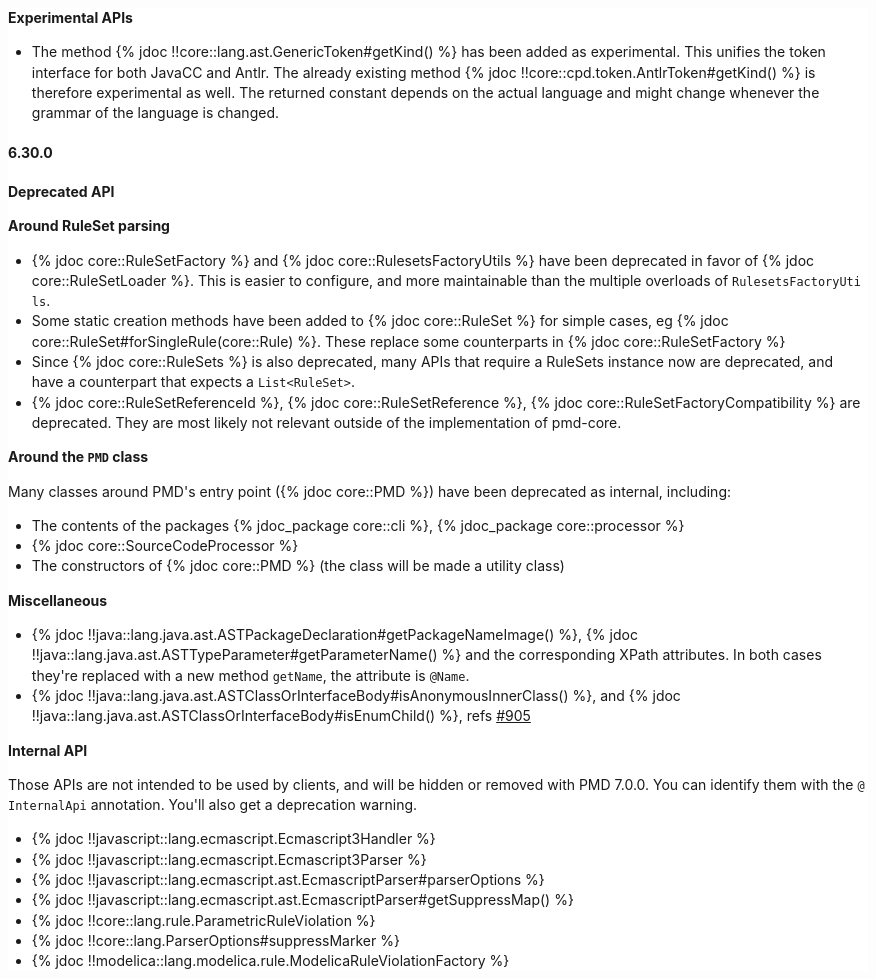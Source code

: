 **Experimental APIs**

*   The method {% jdoc !!core::lang.ast.GenericToken#getKind() %} has been added as experimental. This
    unifies the token interface for both JavaCC and Antlr. The already existing method
    {% jdoc !!core::cpd.token.AntlrToken#getKind() %} is therefore experimental as well. The
    returned constant depends on the actual language and might change whenever the grammar
    of the language is changed.

#### 6.30.0

**Deprecated API**

**Around RuleSet parsing**

* {% jdoc core::RuleSetFactory %} and {% jdoc core::RulesetsFactoryUtils %} have been deprecated in favor of {% jdoc core::RuleSetLoader %}. This is easier to configure, and more maintainable than the multiple overloads of `RulesetsFactoryUtils`.
* Some static creation methods have been added to {% jdoc core::RuleSet %} for simple cases, eg {% jdoc core::RuleSet#forSingleRule(core::Rule) %}. These replace some counterparts in {% jdoc core::RuleSetFactory %}
* Since {% jdoc core::RuleSets %} is also deprecated, many APIs that require a RuleSets instance now are deprecated, and have a counterpart that expects a `List<RuleSet>`.
* {% jdoc core::RuleSetReferenceId %}, {% jdoc core::RuleSetReference %}, {% jdoc core::RuleSetFactoryCompatibility %} are deprecated. They are most likely not relevant outside of the implementation of pmd-core.

**Around the `PMD` class**

Many classes around PMD's entry point ({% jdoc core::PMD %}) have been deprecated as internal, including:
* The contents of the packages {% jdoc_package core::cli %}, {% jdoc_package core::processor %}
* {% jdoc core::SourceCodeProcessor %}
* The constructors of {% jdoc core::PMD %} (the class will be made a utility class)

**Miscellaneous**

*   {% jdoc !!java::lang.java.ast.ASTPackageDeclaration#getPackageNameImage() %},
    {% jdoc !!java::lang.java.ast.ASTTypeParameter#getParameterName() %}
    and the corresponding XPath attributes. In both cases they're replaced with a new method `getName`,
    the attribute is `@Name`.
*   {% jdoc !!java::lang.java.ast.ASTClassOrInterfaceBody#isAnonymousInnerClass() %},
    and {% jdoc !!java::lang.java.ast.ASTClassOrInterfaceBody#isEnumChild() %},
    refs [#905](https://github.com/pmd/pmd/issues/905)

**Internal API**

Those APIs are not intended to be used by clients, and will be hidden or removed with PMD 7.0.0.
You can identify them with the `@InternalApi` annotation. You'll also get a deprecation warning.

*   {% jdoc !!javascript::lang.ecmascript.Ecmascript3Handler %}
*   {% jdoc !!javascript::lang.ecmascript.Ecmascript3Parser %}
*   {% jdoc !!javascript::lang.ecmascript.ast.EcmascriptParser#parserOptions %}
*   {% jdoc !!javascript::lang.ecmascript.ast.EcmascriptParser#getSuppressMap() %}
*   {% jdoc !!core::lang.rule.ParametricRuleViolation %}
*   {% jdoc !!core::lang.ParserOptions#suppressMarker %}
*   {% jdoc !!modelica::lang.modelica.rule.ModelicaRuleViolationFactory %}
